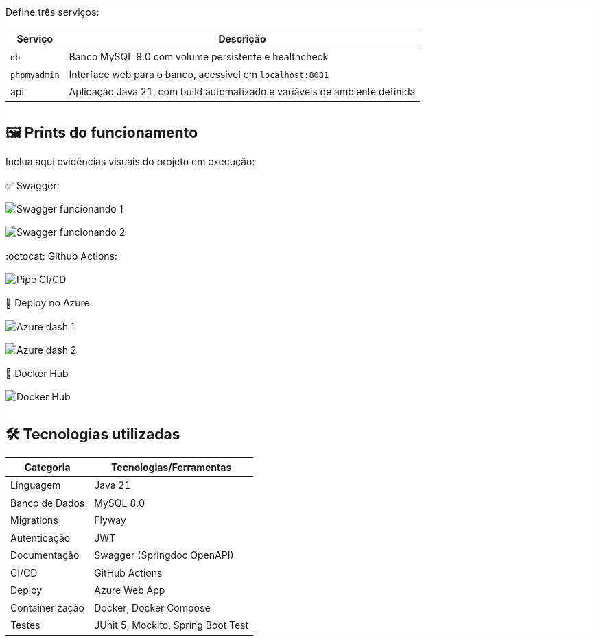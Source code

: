Define três serviços:

| Serviço      | Descrição                                                                  |
| ------------ | -------------------------------------------------------------------------- |
| `db`         | Banco MySQL 8.0 com volume persistente e healthcheck                       |
| `phpmyadmin` | Interface web para o banco, acessível em `localhost:8081`                  |
| api          | Aplicação Java 21, com build automatizado e variáveis de ambiente definida |

## 🖼️ Prints do funcionamento

Inclua aqui evidências visuais do projeto em execução:

✅ Swagger:

![Swagger funcionando 1](/docs/swagger1.png)

![Swagger funcionando 2](/docs/swagger2.png)

:octocat: Github Actions:

![Pipe CI/CD](/docs/pipecicd.png)

🚀 Deploy no Azure

![Azure dash 1](/docs/azuredash1.png)

![Azure dash 2](/docs/azuredash2.png)

:whale: Docker Hub

![Docker Hub](/docs/dockerhub.png)

## 🛠️ Tecnologias utilizadas

| Categoria       | Tecnologias/Ferramentas            |
| --------------- | ---------------------------------- |
| Linguagem       | Java 21                            |
| Banco de Dados  | MySQL 8.0                          |
| Migrations      | Flyway                             |
| Autenticação    | JWT                                |
| Documentação    | Swagger (Springdoc OpenAPI)        |
| CI/CD           | GitHub Actions                     |
| Deploy          | Azure Web App                      |
| Containerização | Docker, Docker Compose             |
| Testes          | JUnit 5, Mockito, Spring Boot Test |
